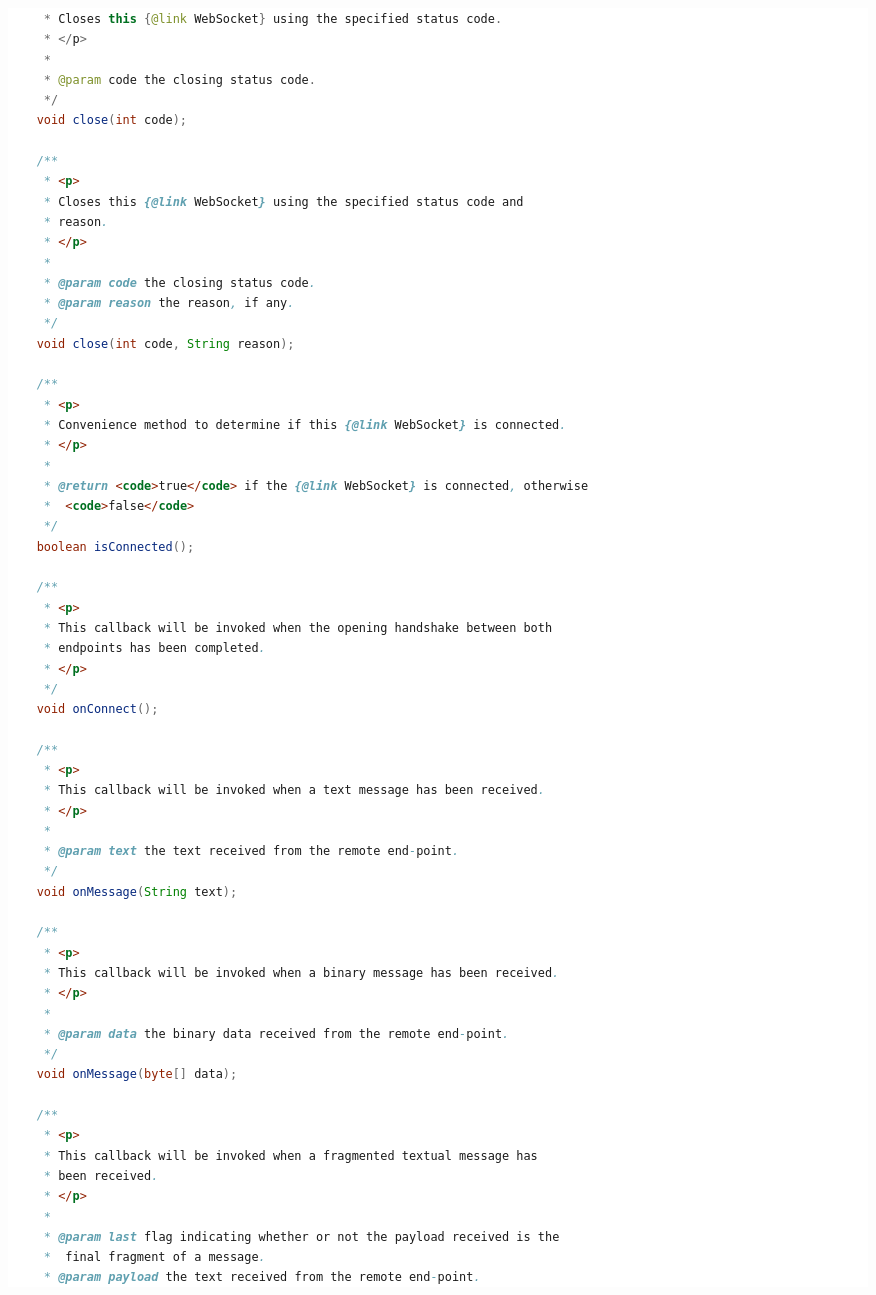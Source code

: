 ```java
     * Closes this {@link WebSocket} using the specified status code.
     * </p>
     *
     * @param code the closing status code.
     */
    void close(int code);

    /**
     * <p>
     * Closes this {@link WebSocket} using the specified status code and
     * reason.
     * </p>
     *
     * @param code the closing status code.
     * @param reason the reason, if any.
     */
    void close(int code, String reason);

    /**
     * <p>
     * Convenience method to determine if this {@link WebSocket} is connected.
     * </p>
     *
     * @return <code>true</code> if the {@link WebSocket} is connected, otherwise
     *  <code>false</code>
     */
    boolean isConnected();

    /**
     * <p>
     * This callback will be invoked when the opening handshake between both
     * endpoints has been completed.
     * </p>
     */
    void onConnect();

    /**
     * <p>
     * This callback will be invoked when a text message has been received.
     * </p>
     *
     * @param text the text received from the remote end-point.
     */
    void onMessage(String text);

    /**
     * <p>
     * This callback will be invoked when a binary message has been received.
     * </p>
     *
     * @param data the binary data received from the remote end-point.
     */
    void onMessage(byte[] data);

    /**
     * <p>
     * This callback will be invoked when a fragmented textual message has
     * been received.
     * </p>
     *
     * @param last flag indicating whether or not the payload received is the
     *  final fragment of a message.
     * @param payload the text received from the remote end-point.
```